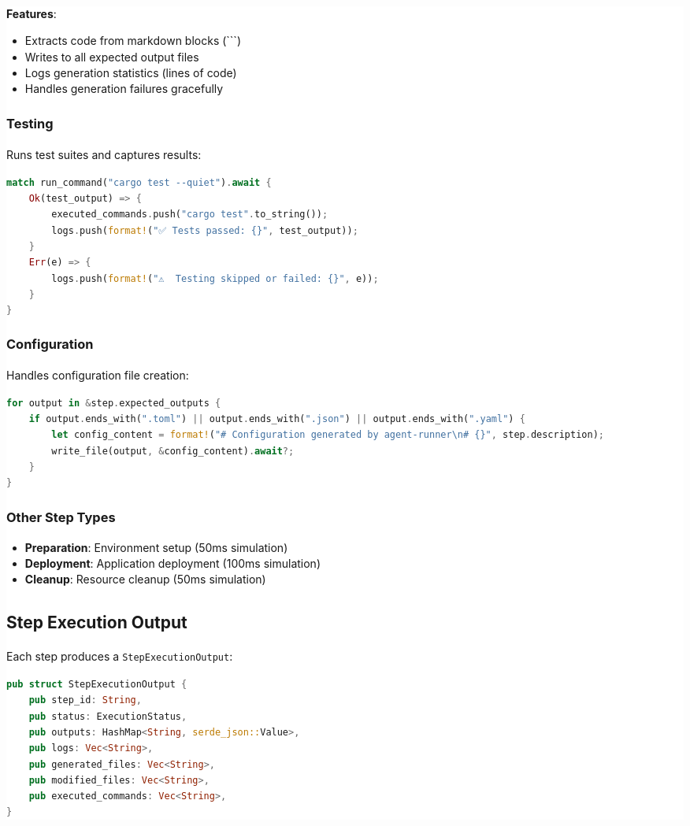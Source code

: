 **Features**:
- Extracts code from markdown blocks (```)
- Writes to all expected output files
- Logs generation statistics (lines of code)
- Handles generation failures gracefully

### Testing

Runs test suites and captures results:

```rust
match run_command("cargo test --quiet").await {
    Ok(test_output) => {
        executed_commands.push("cargo test".to_string());
        logs.push(format!("✅ Tests passed: {}", test_output));
    }
    Err(e) => {
        logs.push(format!("⚠️  Testing skipped or failed: {}", e));
    }
}
```

### Configuration

Handles configuration file creation:

```rust
for output in &step.expected_outputs {
    if output.ends_with(".toml") || output.ends_with(".json") || output.ends_with(".yaml") {
        let config_content = format!("# Configuration generated by agent-runner\n# {}", step.description);
        write_file(output, &config_content).await?;
    }
}
```

### Other Step Types

- **Preparation**: Environment setup (50ms simulation)
- **Deployment**: Application deployment (100ms simulation)
- **Cleanup**: Resource cleanup (50ms simulation)

## Step Execution Output

Each step produces a `StepExecutionOutput`:

```rust
pub struct StepExecutionOutput {
    pub step_id: String,
    pub status: ExecutionStatus,
    pub outputs: HashMap<String, serde_json::Value>,
    pub logs: Vec<String>,
    pub generated_files: Vec<String>,
    pub modified_files: Vec<String>,
    pub executed_commands: Vec<String>,
}
```

